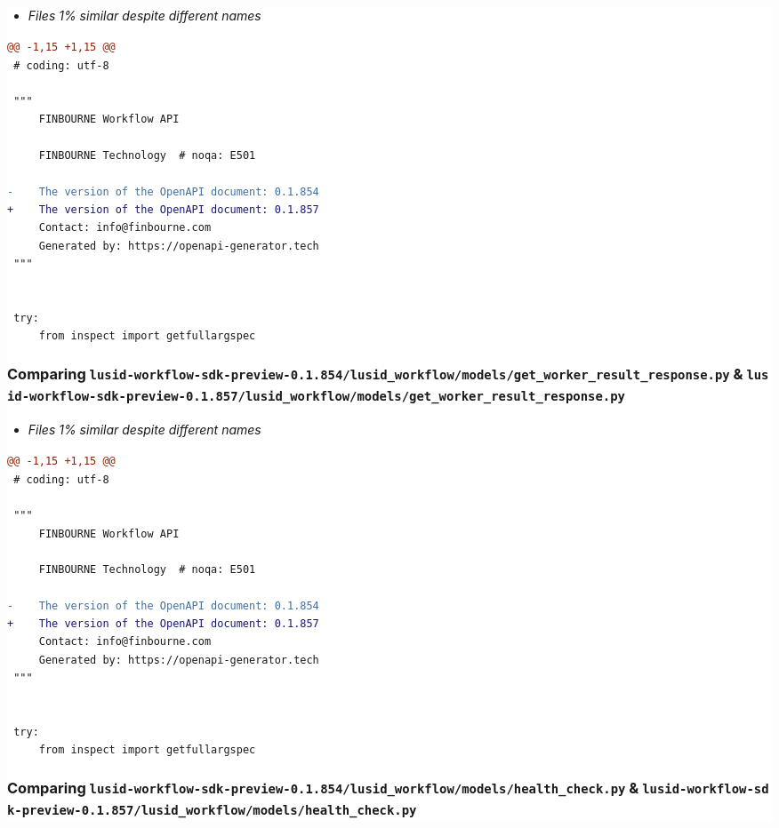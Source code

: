  * *Files 1% similar despite different names*

```diff
@@ -1,15 +1,15 @@
 # coding: utf-8
 
 """
     FINBOURNE Workflow API
 
     FINBOURNE Technology  # noqa: E501
 
-    The version of the OpenAPI document: 0.1.854
+    The version of the OpenAPI document: 0.1.857
     Contact: info@finbourne.com
     Generated by: https://openapi-generator.tech
 """
 
 
 try:
     from inspect import getfullargspec
```

### Comparing `lusid-workflow-sdk-preview-0.1.854/lusid_workflow/models/get_worker_result_response.py` & `lusid-workflow-sdk-preview-0.1.857/lusid_workflow/models/get_worker_result_response.py`

 * *Files 1% similar despite different names*

```diff
@@ -1,15 +1,15 @@
 # coding: utf-8
 
 """
     FINBOURNE Workflow API
 
     FINBOURNE Technology  # noqa: E501
 
-    The version of the OpenAPI document: 0.1.854
+    The version of the OpenAPI document: 0.1.857
     Contact: info@finbourne.com
     Generated by: https://openapi-generator.tech
 """
 
 
 try:
     from inspect import getfullargspec
```

### Comparing `lusid-workflow-sdk-preview-0.1.854/lusid_workflow/models/health_check.py` & `lusid-workflow-sdk-preview-0.1.857/lusid_workflow/models/health_check.py`
